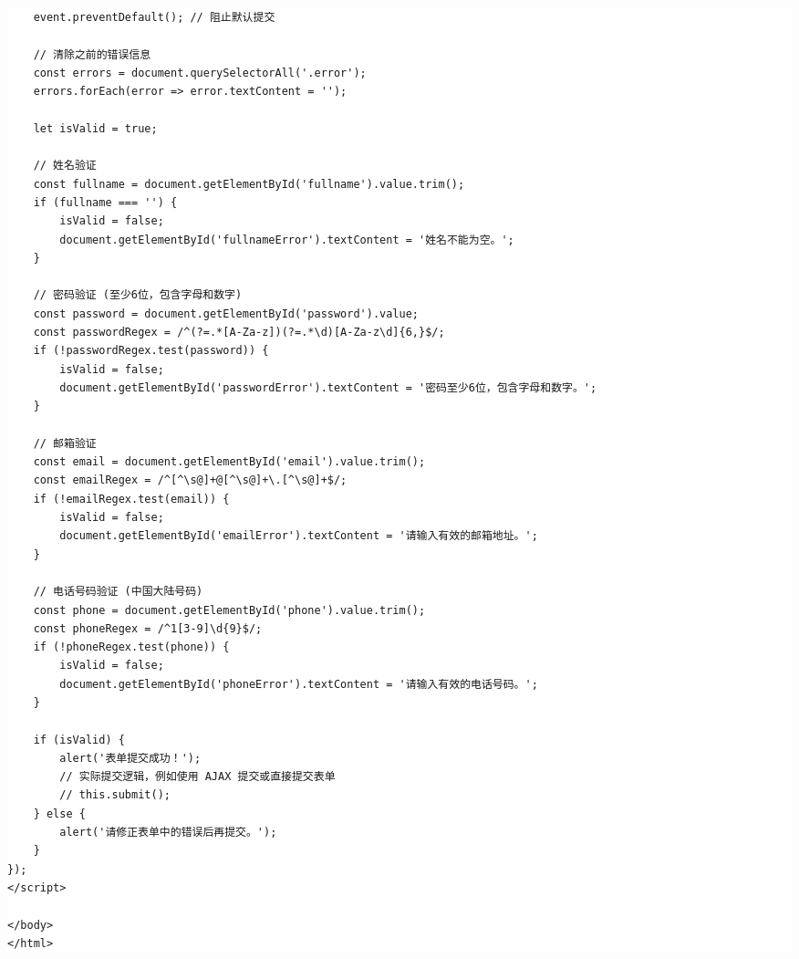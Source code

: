 ```jsp
    event.preventDefault(); // 阻止默认提交

    // 清除之前的错误信息
    const errors = document.querySelectorAll('.error');
    errors.forEach(error => error.textContent = '');

    let isValid = true;

    // 姓名验证
    const fullname = document.getElementById('fullname').value.trim();
    if (fullname === '') {
        isValid = false;
        document.getElementById('fullnameError').textContent = '姓名不能为空。';
    }

    // 密码验证 (至少6位，包含字母和数字)
    const password = document.getElementById('password').value;
    const passwordRegex = /^(?=.*[A-Za-z])(?=.*\d)[A-Za-z\d]{6,}$/;
    if (!passwordRegex.test(password)) {
        isValid = false;
        document.getElementById('passwordError').textContent = '密码至少6位，包含字母和数字。';
    }

    // 邮箱验证
    const email = document.getElementById('email').value.trim();
    const emailRegex = /^[^\s@]+@[^\s@]+\.[^\s@]+$/;
    if (!emailRegex.test(email)) {
        isValid = false;
        document.getElementById('emailError').textContent = '请输入有效的邮箱地址。';
    }

    // 电话号码验证 (中国大陆号码)
    const phone = document.getElementById('phone').value.trim();
    const phoneRegex = /^1[3-9]\d{9}$/;
    if (!phoneRegex.test(phone)) {
        isValid = false;
        document.getElementById('phoneError').textContent = '请输入有效的电话号码。';
    }

    if (isValid) {
        alert('表单提交成功！');
        // 实际提交逻辑，例如使用 AJAX 提交或直接提交表单
        // this.submit();
    } else {
        alert('请修正表单中的错误后再提交。');
    }
});
</script>

</body>
</html>
```
